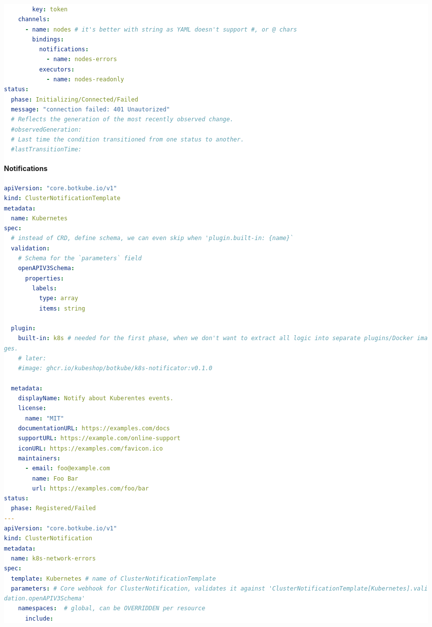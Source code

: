 ```yaml
        key: token
    channels:
      - name: nodes # it's better with string as YAML doesn't support #, or @ chars
        bindings:
          notifications:
            - name: nodes-errors
          executors:
            - name: nodes-readonly
status:
  phase: Initializing/Connected/Failed
  message: "connection failed: 401 Unautorized"
  # Reflects the generation of the most recently observed change.
  #observedGeneration:
  # Last time the condition transitioned from one status to another.
  #lastTransitionTime:
```

#### Notifications

```yaml
apiVersion: "core.botkube.io/v1"
kind: ClusterNotificationTemplate
metadata:
  name: Kubernetes
spec:
  # instead of CRD, define schema, we can even skip when 'plugin.built-in: {name}`
  validation:
    # Schema for the `parameters` field
    openAPIV3Schema:
      properties:
        labels:
          type: array
          items: string

  plugin:
    built-in: k8s # needed for the first phase, when we don't want to extract all logic into separate plugins/Docker images.
    # later:
    #image: ghcr.io/kubeshop/botkube/k8s-notificator:v0.1.0

  metadata:
    displayName: Notify about Kuberentes events.
    license:
      name: "MIT"
    documentationURL: https://examples.com/docs
    supportURL: https://example.com/online-support
    iconURL: https://examples.com/favicon.ico
    maintainers:
      - email: foo@example.com
        name: Foo Bar
        url: https://examples.com/foo/bar
status:
  phase: Registered/Failed
---
apiVersion: "core.botkube.io/v1"
kind: ClusterNotification
metadata:
  name: k8s-network-errors
spec:
  template: Kubernetes # name of ClusterNotificationTemplate
  parameters: # Core webhook for ClusterNotification, validates it against 'ClusterNotificationTemplate[Kubernetes].validation.openAPIV3Schema'
    namespaces:  # global, can be OVERRIDDEN per resource
      include:
```